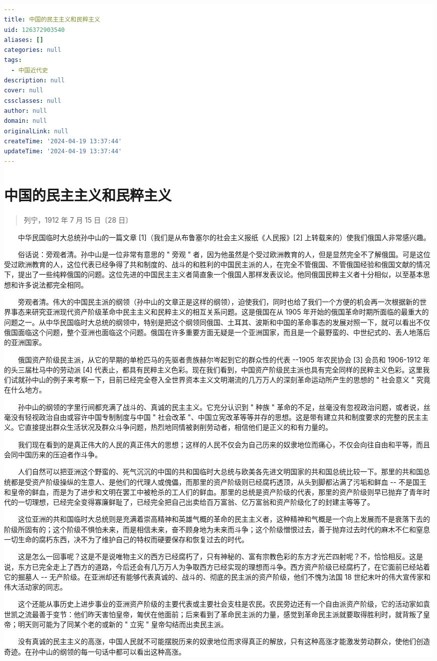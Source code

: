 ```yaml
---
title: 中国的民主主义和民粹主义
uid: 126372903540
aliases: []
categories: null
tags:
  - 中国近代史
description: null
cover: null
cssclasses: null
author: null
domain: null
originalLink: null
createTime: '2024-04-19 13:37:44'
updateTime: '2024-04-19 13:37:44'
---
```


# 中国的民主主义和民粹主义

> 列宁，1912 年 7 月 15 日〔28 日〕

　　中华民国临时大总统孙中山的一篇文章 [1]（我们是从布鲁塞尔的社会主义报纸《人民报》[2] 上转载来的）使我们俄国人非常感兴趣。

　　俗话说：旁观者清。孙中山是一位非常有意思的 " 旁观 " 者，因为他虽然是个受过欧洲教育的人，但是显然完全不了解俄国。可是这位受过欧洲教育的人，这位代表已经争得了共和制度的、战斗的和胜利的中国民主派的人，在完全不管俄国、不管俄国经验和俄国文献的情况下，提出了一些纯粹俄国的问题。这位先进的中国民主主义者简直象一个俄国人那样发表议论。他同俄国民粹主义者十分相似，以至基本思想和许多说法都完全相同。

　　旁观者清。伟大的中国民主派的纲领（孙中山的文章正是这样的纲领），迫使我们，同时也给了我们一个方便的机会再一次根据新的世界事态来研究亚洲现代资产阶级革命中民主主义和民粹主义的相互关系问题。这是俄国在从 1905 年开始的俄国革命时期所面临的最重大的问题之一。从中华民国临时大总统的纲领中，特别是把这个纲领同俄国、土耳其、波斯和中国的革命事态的发展对照一下，就可以看出不仅俄国面临这个问题，整个亚洲也面临这个问题。俄国在许多重要方面无疑是一个亚洲国家，而且是一个最野蛮的、中世纪式的、丢人地落后的亚洲国家。

　　俄国资产阶级民主派，从它的早期的单枪匹马的先驱者贵族赫尔岑起到它的群众性的代表 --1905 年农民协会 [3] 会员和 1906-1912 年的头三届杜马中的劳动派 [4] 代表止，都具有民粹主义色彩。现在我们看到，中国资产阶级民主派也具有完全同样的民粹主义色彩。这里我们试就孙中山的例子来考察一下，目前已经完全卷入全世界资本主义文明潮流的几万万人的深刻革命运动所产生的思想的 " 社会意义 " 究竟在什么地方。

　　孙中山的纲领的字里行间都充满了战斗的、真诚的民主主义。它充分认识到 " 种族 " 革命的不足，丝毫没有忽视政治问题，或者说，丝毫没有轻视政治自由或容许中国专制制度与中国 " 社会改革 "、中国立宪改革等等并存的思想。这是带有建立共和制度要求的完整的民主主义。它直接提出群众生活状况及群众斗争问题，热烈地同情被剥削劳动者，相信他们是正义的和有力量的。

　　我们现在看到的是真正伟大的人民的真正伟大的思想；这样的人民不仅会为自己历来的奴隶地位而痛心，不仅会向往自由和平等，而且会同中国历来的压迫者作斗争。

　　人们自然可以把亚洲这个野蛮的、死气沉沉的中国的共和国临时大总统与欧美各先进文明国家的共和国总统比较一下。那里的共和国总统都是受资产阶级操纵的生意人、是他们的代理人或傀儡，而那里的资产阶级则已经腐朽透顶，从头到脚都沾满了污垢和鲜血 -- 不是国王和皇帝的鲜血，而是为了进步和文明在罢工中被枪杀的工人们的鲜血。那里的总统是资产阶级的代表，那里的资产阶级则早已抛弃了青年时代的一切理想，已经完全变得寡廉鲜耻了，已经完全把自己出卖给百万富翁、亿万富翁和资产阶级化了的封建主等等了。

　　这位亚洲的共和国临时大总统则是充满着崇高精神和英雄气概的革命的民主主义者，这种精神和气概是一个向上发展而不是衰落下去的阶级所固有的；这个阶级不惧怕未来，而是相信未来，奋不顾身地为未来而斗争；这个阶级憎恨过去，善于抛弃过去时代的麻木不仁和窒息一切生命的腐朽东西，决不为了维护自己的特权而硬要保存和恢复过去的时代。

　　这是怎么一回事呢？这是不是说唯物主义的西方已经腐朽了，只有神秘的、富有宗教色彩的东方才光芒四射呢？不，恰恰相反。这是说，东方已完全走上了西方的道路，今后还会有几万万人为争取西方已经实现的理想而斗争。西方资产阶级已经腐朽了，在它面前已经站着它的掘墓人 -- 无产阶级。在亚洲却还有能够代表真诚的、战斗的、彻底的民主派的资产阶级，他们不愧为法国 18 世纪末叶的伟大宣传家和伟大活动家的同志。

　　这个还能从事历史上进步事业的亚洲资产阶级的主要代表或主要社会支柱是农民。农民旁边还有一个自由派资产阶级，它的活动家如袁世凯之流最善于变节：他们昨天害怕皇帝，匍伏在他面前；后来看到了革命民主派的力量，感觉到革命民主派就要取得胜利时，就背叛了皇帝；明天则可能为了同某个老的或新的 " 立宪 " 皇帝勾结而出卖民主派。

　　没有真诚的民主主义的高涨，中国人民就不可能摆脱历来的奴隶地位而求得真正的解放，只有这种高涨才能激发劳动群众，使他们创造奇迹。在孙中山的纲领的每一句话中都可以看出这种高涨。
